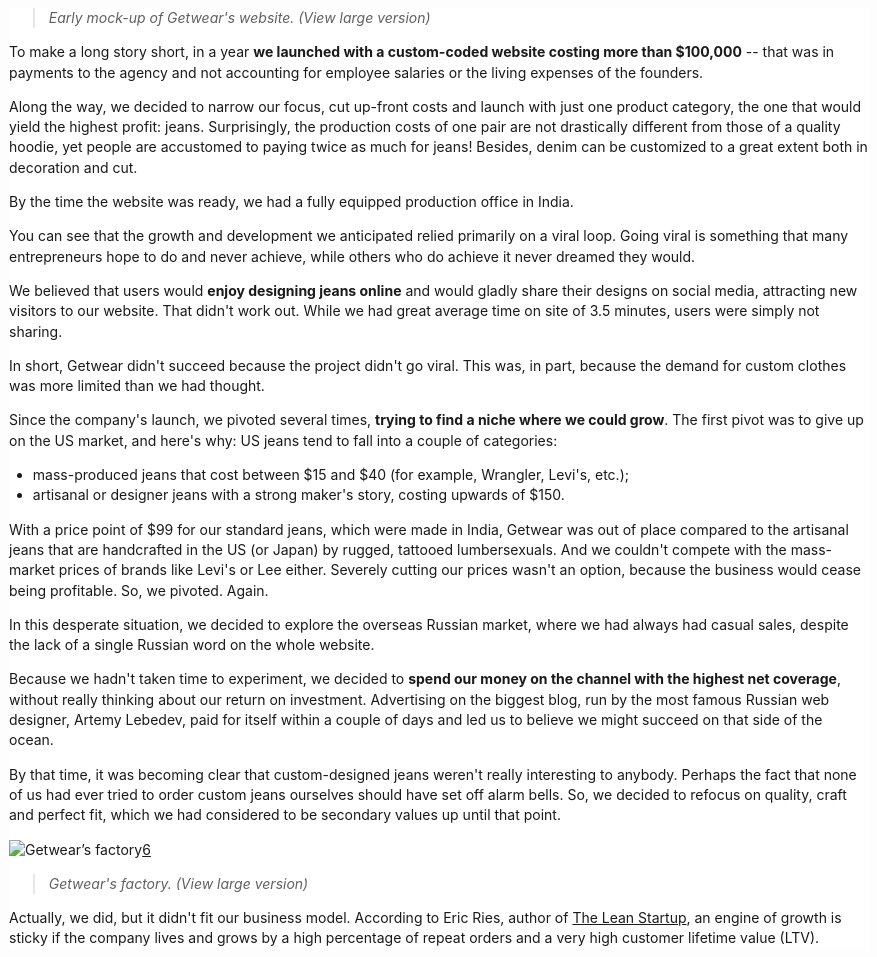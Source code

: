 > _Early mock-up of Getwear's website. (View large version)_

To make a long story short, in a year **we launched with a custom-coded website costing more than $100,000** -- that was in payments to the agency and not accounting for employee salaries or the living expenses of the founders.

Along the way, we decided to narrow our focus, cut up-front costs and launch with just one product category, the one that would yield the highest profit: jeans. Surprisingly, the production costs of one pair are not drastically different from those of a quality hoodie, yet people are accustomed to paying twice as much for jeans! Besides, denim can be customized to a great extent both in decoration and cut.

By the time the website was ready, we had a fully equipped production office in India.

You can see that the growth and development we anticipated relied primarily on a viral loop. Going viral is something that many entrepreneurs hope to do and never achieve, while others who do achieve it never dreamed they would.

We believed that users would **enjoy designing jeans online** and would gladly share their designs on social media, attracting new visitors to our website. That didn't work out. While we had great average time on site of 3.5 minutes, users were simply not sharing.

In short, Getwear didn't succeed because the project didn't go viral. This was, in part, because the demand for custom clothes was more limited than we had thought.

Since the company's launch, we pivoted several times, **trying to find a niche where we could grow**. The first pivot was to give up on the US market, and here's why: US jeans tend to fall into a couple of categories:

  * mass-produced jeans that cost between $15 and $40 (for example, Wrangler, Levi's, etc.);
  * artisanal or designer jeans with a strong maker's story, costing upwards of $150.

With a price point of $99 for our standard jeans, which were made in India, Getwear was out of place compared to the artisanal jeans that are handcrafted in the US (or Japan) by rugged, tattooed lumbersexuals. And we couldn't compete with the mass-market prices of brands like Levi's or Lee either. Severely cutting our prices wasn't an option, because the business would cease being profitable. So, we pivoted. Again.

In this desperate situation, we decided to explore the overseas Russian market, where we had always had casual sales, despite the lack of a single Russian word on the whole website.

Because we hadn't taken time to experiment, we decided to **spend our money on the channel with the highest net coverage**, without really thinking about our return on investment. Advertising on the biggest blog, run by the most famous Russian web designer, Artemy Lebedev, paid for itself within a couple of days and led us to believe we might succeed on that side of the ocean.

By that time, it was becoming clear that custom-designed jeans weren't really interesting to anybody. Perhaps the fact that none of us had ever tried to order custom jeans ourselves should have set off alarm bells. So, we decided to refocus on quality, craft and perfect fit, which we had considered to be secondary values up until that point.

![Getwear’s factory](https://media-mediatemple.netdna-ssl.com/wp-content/uploads/2015/10/03-factory-opt-small.jpg)[6](http://www.smashingmagazine.com/2015/11/lessons-learned-shutting-startup/)  


> _Getwear's factory. (View large version)_

Actually, we did, but it didn't fit our business model. According to Eric Ries, author of [The Lean Startup](http://theleanstartup.com/), an engine of growth is sticky if the company lives and grows by a high percentage of repeat orders and a very high customer lifetime value (LTV).
